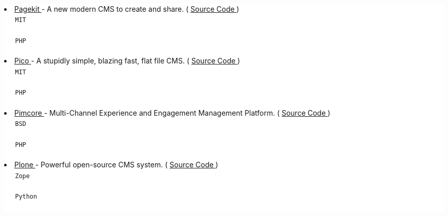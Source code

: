  <li>
  <a href="https://pagekit.com/">
   Pagekit
  </a>
  - A new modern CMS to create and share. (
  <a href="https://github.com/pagekit/pagekit">
   Source Code
  </a>
  )
  <code>
   MIT
  </code>
  <code>
   PHP
  </code>
 </li>
 <li>
  <a href="http://picocms.org/">
   Pico
  </a>
  - A stupidly simple, blazing fast, flat file CMS. (
  <a href="https://github.com/picocms/Pico">
   Source Code
  </a>
  )
  <code>
   MIT
  </code>
  <code>
   PHP
  </code>
 </li>
 <li>
  <a href="https://www.pimcore.org/">
   Pimcore
  </a>
  - Multi-Channel Experience and Engagement Management Platform. (
  <a href="https://github.com/pimcore/pimcore">
   Source Code
  </a>
  )
  <code>
   BSD
  </code>
  <code>
   PHP
  </code>
 </li>
 <li>
  <a href="https://plone.org/">
   Plone
  </a>
  - Powerful open-source CMS system. (
  <a href="https://github.com/plone">
   Source Code
  </a>
  )
  <code>
   Zope
  </code>
  <code>
   Python
  </code>
 </li>
